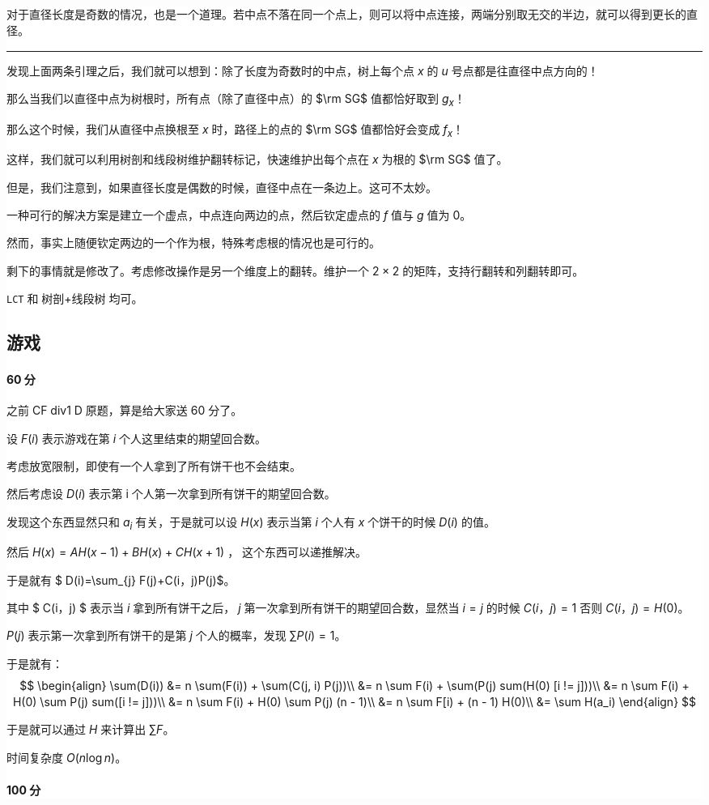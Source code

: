 对于直径长度是奇数的情况，也是一个道理。若中点不落在同一个点上，则可以将中点连接，两端分别取无交的半边，就可以得到更长的直径。

---

发现上面两条引理之后，我们就可以想到：除了长度为奇数时的中点，树上每个点 $x$ 的 $u$ 号点都是往直径中点方向的！

那么当我们以直径中点为树根时，所有点（除了直径中点）的 $\rm SG$ 值都恰好取到 $g_x$！

那么这个时候，我们从直径中点换根至 $x$ 时，路径上的点的 $\rm SG$ 值都恰好会变成 $f_x$！

这样，我们就可以利用树剖和线段树维护翻转标记，快速维护出每个点在 $x$ 为根的 $\rm SG$ 值了。

但是，我们注意到，如果直径长度是偶数的时候，直径中点在一条边上。这可不太妙。

一种可行的解决方案是建立一个虚点，中点连向两边的点，然后钦定虚点的 $f$ 值与 $g$ 值为 $0$。

然而，事实上随便钦定两边的一个作为根，特殊考虑根的情况也是可行的。

剩下的事情就是修改了。考虑修改操作是另一个维度上的翻转。维护一个 $2\times 2$ 的矩阵，支持行翻转和列翻转即可。

`LCT` 和 树剖+线段树 均可。

## 游戏

#### 60 分

之前 CF div1 D 原题，算是给大家送 $60$ 分了。

设 $F(i)$ 表示游戏在第 $i$ 个人这里结束的期望回合数。

考虑放宽限制，即使有一个人拿到了所有饼干也不会结束。

然后考虑设 $D(i)$ 表示第 i 个人第一次拿到所有饼干的期望回合数。

发现这个东西显然只和 $a_i$ 有关，于是就可以设 $H(x)$ 表示当第 $i$ 个人有 $x$ 个饼干的时候 $D(i)$ 的值。

然后 $H(x) = AH(x-1) + BH(x)+CH(x+1)$ ， 这个东西可以递推解决。

于是就有 $ D(i)=\sum_{j} F(j)+C(i，j)P(j)$。

其中 $ C(i，j) $ 表示当 $i$ 拿到所有饼干之后， $j$ 第一次拿到所有饼干的期望回合数，显然当 $i=j$ 的时候 $C(i，j)=1$ 否则 $C(i，j)=H(0)$。

$P(j)$ 表示第一次拿到所有饼干的是第 $j$ 个人的概率，发现 $\sum P(i)=1$。

于是就有：
$$
\begin{align}
\sum(D(i)) &= n \sum(F(i)) + \sum(C(j, i) P(j))\\
&= n \sum F(i) + \sum(P(j) sum(H(0) [i != j]))\\
&= n \sum F(i) + H(0) \sum P(j) sum([i != j]))\\
&= n \sum F(i) + H(0) \sum P(j) (n - 1)\\
&= n \sum F[i) + (n - 1) H(0)\\
&= \sum H(a_i)
\end{align}
$$

于是就可以通过 $H$ 来计算出 $\sum F$。

时间复杂度 $O(n\log{n})$。

#### 100 分
